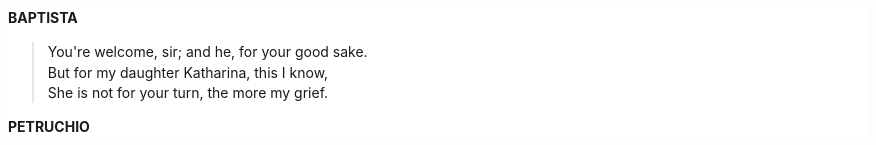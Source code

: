 <a name="speech20"><b>BAPTISTA</b></a>
<blockquote>
<a name="2.1.62">You're welcome, sir; and he, for your good sake.</a><br>
<a name="2.1.63">But for my daughter Katharina, this I know,</a><br>
<a name="2.1.64">She is not for your turn, the more my grief.</a><br>
</blockquote>

<a name="speech21"><b>PETRUCHIO</b></a>
